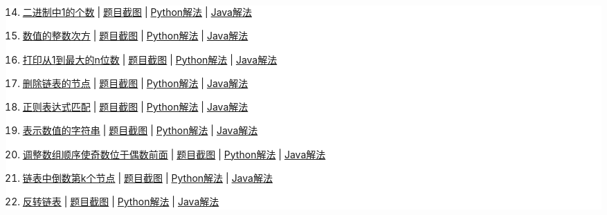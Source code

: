 14. [二进制中1的个数](https://leetcode-cn.com/problems/er-jin-zhi-zhong-1de-ge-shu-lcof/) | [题目截图](https://github.com/DengBoCong/Algorithm/tree/master/Subject/ReferOffer/ErJinZhiZhong1DeGeShuLcof.png) | [Python解法](https://github.com/DengBoCong/Algorithm/tree/master/Python/refer-offer/er_jin_zhi_zhong_1de_ge_shu_lcof.py) | [Java解法](https://github.com/DengBoCong/Algorithm/tree/master/Java/src/com/dbc/algorithm/ReferOffer/ErJinZhiZhong1DeGeShuLcof.java)

15. [数值的整数次方](https://leetcode-cn.com/problems/shu-zhi-de-zheng-shu-ci-fang-lcof/) | [题目截图](https://github.com/DengBoCong/Algorithm/tree/master/Subject/ReferOffer/ShuZhiDeZhengShuCiFangLcof.png) | [Python解法](https://github.com/DengBoCong/Algorithm/tree/master/Python/refer-offer/shu_zhi_de_zheng_shu_ci_fang_lcof.py) | [Java解法](https://github.com/DengBoCong/Algorithm/tree/master/Java/src/com/dbc/algorithm/ReferOffer/ShuZhiDeZhengShuCiFangLcof.java)

16. [打印从1到最大的n位数](https://leetcode-cn.com/problems/da-yin-cong-1dao-zui-da-de-nwei-shu-lcof/) | [题目截图](https://github.com/DengBoCong/Algorithm/tree/master/Subject/ReferOffer/DaYinCong1DaoZuiDaDeNweiShuLcof.png) | [Python解法](https://github.com/DengBoCong/Algorithm/tree/master/Python/refer-offer/da_yin_cong_1dao_zui_da_de_nwei_shu_lcof.py) | [Java解法](https://github.com/DengBoCong/Algorithm/tree/master/Java/src/com/dbc/algorithm/ReferOffer/DaYinCong1DaoZuiDaDeNweiShuLcof.java)

17. [删除链表的节点](https://leetcode-cn.com/problems/shan-chu-lian-biao-de-jie-dian-lcof/) | [题目截图](https://github.com/DengBoCong/Algorithm/tree/master/Subject/ReferOffer/ShanChuLianBiaoDeJieDianLcof.png) | [Python解法](https://github.com/DengBoCong/Algorithm/tree/master/Python/refer-offer/shan_chu_lian_biao_de_jie_dian_lcof.py) | [Java解法](https://github.com/DengBoCong/Algorithm/tree/master/Java/src/com/dbc/algorithm/ReferOffer/ShanChuLianBiaoDeJieDianLcof.java)

18. [正则表达式匹配](https://leetcode-cn.com/problems/zheng-ze-biao-da-shi-pi-pei-lcof/) | [题目截图](https://github.com/DengBoCong/Algorithm/tree/master/Subject/ReferOffer/ZhengZeBiaoDaShiPiPeiLcof.png) | [Python解法](https://github.com/DengBoCong/Algorithm/tree/master/Python/refer-offer/zheng_ze_biao_da_shi_pi_pei_lcof.py) | [Java解法](https://github.com/DengBoCong/Algorithm/tree/master/Java/src/com/dbc/algorithm/ReferOffer/ZhengZeBiaoDaShiPiPeiLcof.java)

19. [表示数值的字符串](https://leetcode-cn.com/problems/biao-shi-shu-zhi-de-zi-fu-chuan-lcof/) | [题目截图](https://github.com/DengBoCong/Algorithm/tree/master/Subject/ReferOffer/BiaoShiShuZhiDeZiFuChuanLcof.png) | [Python解法](https://github.com/DengBoCong/Algorithm/tree/master/Python/refer-offer/biao_shi_shu_zhi_de_zi_fu_chuan_lcof.py) | [Java解法](https://github.com/DengBoCong/Algorithm/tree/master/Java/src/com/dbc/algorithm/ReferOffer/BiaoShiShuZhiDeZiFuChuanLcof.java)

20. [调整数组顺序使奇数位于偶数前面](https://leetcode-cn.com/problems/diao-zheng-shu-zu-shun-xu-shi-qi-shu-wei-yu-ou-shu-qian-mian-lcof/) | [题目截图](https://github.com/DengBoCong/Algorithm/tree/master/Subject/ReferOffer/DiaoZhengShuZuShunXuShiQiShuWeiYuOuShuQianMianLcof.png) | [Python解法](https://github.com/DengBoCong/Algorithm/tree/master/Python/refer-offer/diao_zheng_shu_zu_shun_xu_shi_qi_shu_wei_yu_ou_shu_qian_mian_lcof.py) | [Java解法](https://github.com/DengBoCong/Algorithm/tree/master/Java/src/com/dbc/algorithm/ReferOffer/DiaoZhengShuZuShunXuShiQiShuWeiYuOuShuQianMianLcof.java)

21. [链表中倒数第k个节点](https://leetcode-cn.com/problems/lian-biao-zhong-dao-shu-di-kge-jie-dian-lcof/) | [题目截图](https://github.com/DengBoCong/Algorithm/tree/master/Subject/ReferOffer/LianBiaoZhongDaoShuDiKgeJieDianLcof.png) | [Python解法](https://github.com/DengBoCong/Algorithm/tree/master/Python/refer-offer/lian_biao_zhong_dao_shu_di_kge_jie_dian_lcof.py) | [Java解法](https://github.com/DengBoCong/Algorithm/tree/master/Java/src/com/dbc/algorithm/ReferOffer/LianBiaoZhongDaoShuDiKgeJieDianLcof.java)

22. [反转链表](https://leetcode-cn.com/problems/fan-zhuan-lian-biao-lcof/) | [题目截图](https://github.com/DengBoCong/Algorithm/tree/master/Subject/ReferOffer/FanZhuanLianBiaoLcof.png) | [Python解法](https://github.com/DengBoCong/Algorithm/tree/master/Python/refer-offer/fan_zhuan_lian_biao_lcof.py) | [Java解法](https://github.com/DengBoCong/Algorithm/tree/master/Java/src/com/dbc/algorithm/ReferOffer/FanZhuanLianBiaoLcof.java)
